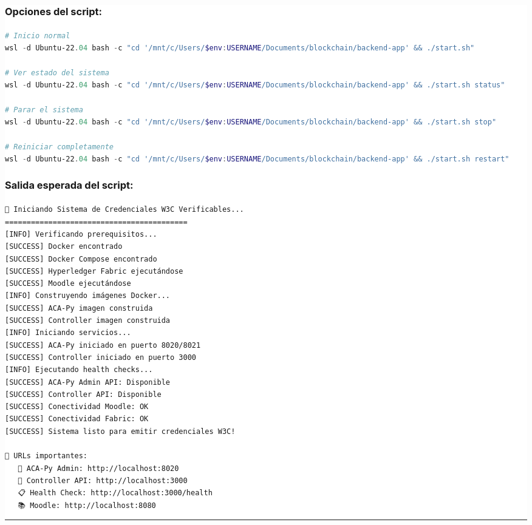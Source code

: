 ### **Opciones del script:**

```powershell
# Inicio normal
wsl -d Ubuntu-22.04 bash -c "cd '/mnt/c/Users/$env:USERNAME/Documents/blockchain/backend-app' && ./start.sh"

# Ver estado del sistema
wsl -d Ubuntu-22.04 bash -c "cd '/mnt/c/Users/$env:USERNAME/Documents/blockchain/backend-app' && ./start.sh status"

# Parar el sistema  
wsl -d Ubuntu-22.04 bash -c "cd '/mnt/c/Users/$env:USERNAME/Documents/blockchain/backend-app' && ./start.sh stop"

# Reiniciar completamente
wsl -d Ubuntu-22.04 bash -c "cd '/mnt/c/Users/$env:USERNAME/Documents/blockchain/backend-app' && ./start.sh restart"
```

### **Salida esperada del script:**

```
🚀 Iniciando Sistema de Credenciales W3C Verificables...
==========================================
[INFO] Verificando prerequisitos...
[SUCCESS] Docker encontrado
[SUCCESS] Docker Compose encontrado  
[SUCCESS] Hyperledger Fabric ejecutándose
[SUCCESS] Moodle ejecutándose
[INFO] Construyendo imágenes Docker...
[SUCCESS] ACA-Py imagen construida
[SUCCESS] Controller imagen construida
[INFO] Iniciando servicios...
[SUCCESS] ACA-Py iniciado en puerto 8020/8021
[SUCCESS] Controller iniciado en puerto 3000
[INFO] Ejecutando health checks...
[SUCCESS] ACA-Py Admin API: Disponible
[SUCCESS] Controller API: Disponible
[SUCCESS] Conectividad Moodle: OK
[SUCCESS] Conectividad Fabric: OK
[SUCCESS] Sistema listo para emitir credenciales W3C!

📍 URLs importantes:
   🔧 ACA-Py Admin: http://localhost:8020
   🐍 Controller API: http://localhost:3000
   📋 Health Check: http://localhost:3000/health
   📚 Moodle: http://localhost:8080
```

---
